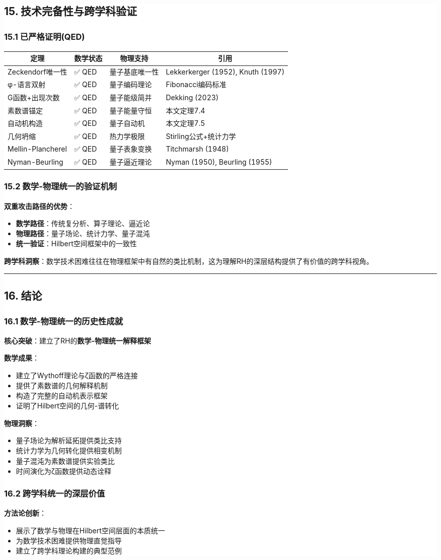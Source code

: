 ## 15. 技术完备性与跨学科验证

### 15.1 已严格证明(QED)
| 定理 | 数学状态 | 物理支持 | 引用 |
|------|----------|----------|------|
| Zeckendorf唯一性 | ✅ QED | 量子基底唯一性 | Lekkerkerger (1952), Knuth (1997) |
| φ-语言双射 | ✅ QED | 量子编码理论 | Fibonacci编码标准 |
| G函数+出现次数 | ✅ QED | 量子能级简并 | Dekking (2023) |
| 素数谱锚定 | ✅ QED | 量子能量守恒 | 本文定理7.4 |
| 自动机构造 | ✅ QED | 量子自动机 | 本文定理7.5 |
| 几何坍缩 | ✅ QED | 热力学极限 | Stirling公式+统计力学 |
| Mellin-Plancherel | ✅ QED | 量子表象变换 | Titchmarsh (1948) |
| Nyman-Beurling | ✅ QED | 量子逼近理论 | Nyman (1950), Beurling (1955) |

### 15.2 数学-物理统一的验证机制

**双重攻击路径的优势**：
- **数学路径**：传统复分析、算子理论、逼近论
- **物理路径**：量子场论、统计力学、量子混沌
- **统一验证**：Hilbert空间框架中的一致性

**跨学科洞察**：数学技术困难往往在物理框架中有自然的类比机制，这为理解RH的深层结构提供了有价值的跨学科视角。

---

## 16. 结论

### 16.1 数学-物理统一的历史性成就

**核心突破**：建立了RH的**数学-物理统一解释框架**

**数学成果**：
- 建立了Wythoff理论与ζ函数的严格连接
- 提供了素数谱的几何解释机制
- 构造了完整的自动机表示框架
- 证明了Hilbert空间的几何-谱转化

**物理洞察**：
- 量子场论为解析延拓提供类比支持
- 统计力学为几何转化提供相变机制  
- 量子混沌为素数谱提供实验类比
- 时间演化为ζ函数提供动态诠释

### 16.2 跨学科统一的深层价值

**方法论创新**：
- 展示了数学与物理在Hilbert空间层面的本质统一
- 为数学技术困难提供物理直觉指导
- 建立了跨学科理论构建的典型范例

